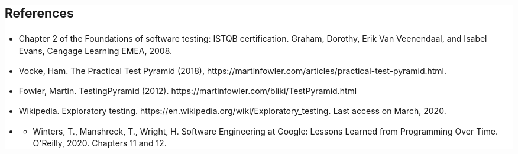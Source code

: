 


## References

* Chapter 2 of the Foundations of software testing: ISTQB certification. Graham, Dorothy, Erik Van Veenendaal, and Isabel Evans, Cengage Learning EMEA, 2008.

* Vocke, Ham. The Practical Test Pyramid (2018), https://martinfowler.com/articles/practical-test-pyramid.html.

* Fowler, Martin. TestingPyramid (2012). https://martinfowler.com/bliki/TestPyramid.html

* Wikipedia. Exploratory testing. https://en.wikipedia.org/wiki/Exploratory_testing. Last access on March, 2020.

* * Winters, T., Manshreck, T., Wright, H. Software Engineering at Google: Lessons Learned from Programming Over Time. O'Reilly, 2020. Chapters 11 and 12.

